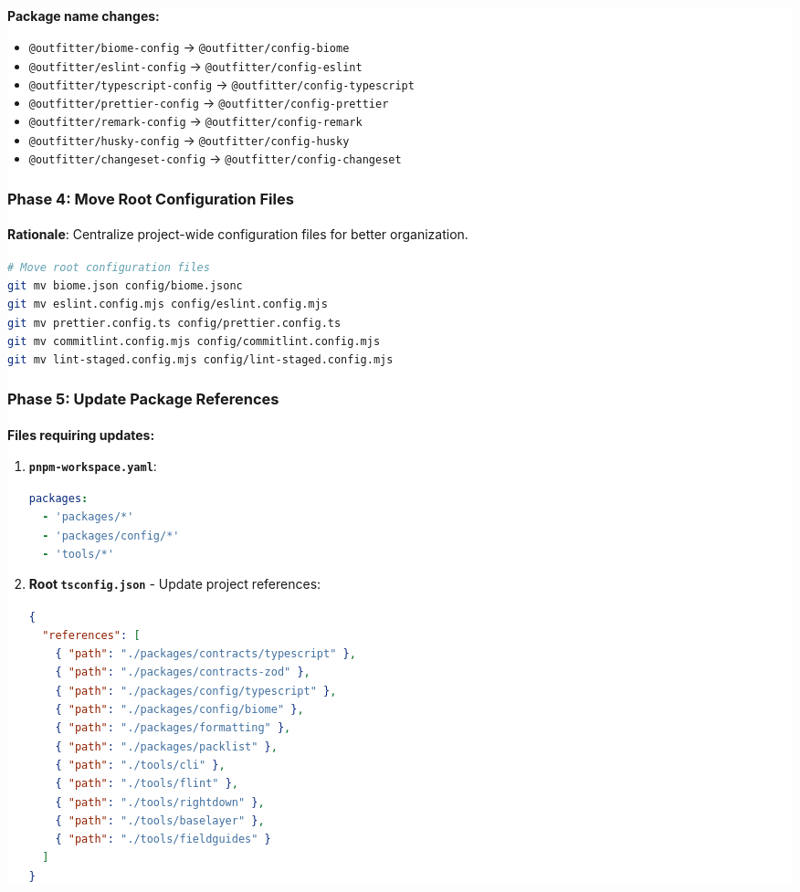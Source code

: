 **Package name changes:**

- `@outfitter/biome-config` → `@outfitter/config-biome`
- `@outfitter/eslint-config` → `@outfitter/config-eslint`
- `@outfitter/typescript-config` → `@outfitter/config-typescript`
- `@outfitter/prettier-config` → `@outfitter/config-prettier`
- `@outfitter/remark-config` → `@outfitter/config-remark`
- `@outfitter/husky-config` → `@outfitter/config-husky`
- `@outfitter/changeset-config` → `@outfitter/config-changeset`

### Phase 4: Move Root Configuration Files

**Rationale**: Centralize project-wide configuration files for better organization.

```bash
# Move root configuration files
git mv biome.json config/biome.jsonc
git mv eslint.config.mjs config/eslint.config.mjs
git mv prettier.config.ts config/prettier.config.ts
git mv commitlint.config.mjs config/commitlint.config.mjs
git mv lint-staged.config.mjs config/lint-staged.config.mjs
```

### Phase 5: Update Package References

**Files requiring updates:**

1. **`pnpm-workspace.yaml`**:

   ```yaml
   packages:
     - 'packages/*'
     - 'packages/config/*'
     - 'tools/*'
   ```

2. **Root `tsconfig.json`** - Update project references:

   ```json
   {
     "references": [
       { "path": "./packages/contracts/typescript" },
       { "path": "./packages/contracts-zod" },
       { "path": "./packages/config/typescript" },
       { "path": "./packages/config/biome" },
       { "path": "./packages/formatting" },
       { "path": "./packages/packlist" },
       { "path": "./tools/cli" },
       { "path": "./tools/flint" },
       { "path": "./tools/rightdown" },
       { "path": "./tools/baselayer" },
       { "path": "./tools/fieldguides" }
     ]
   }
   ```
